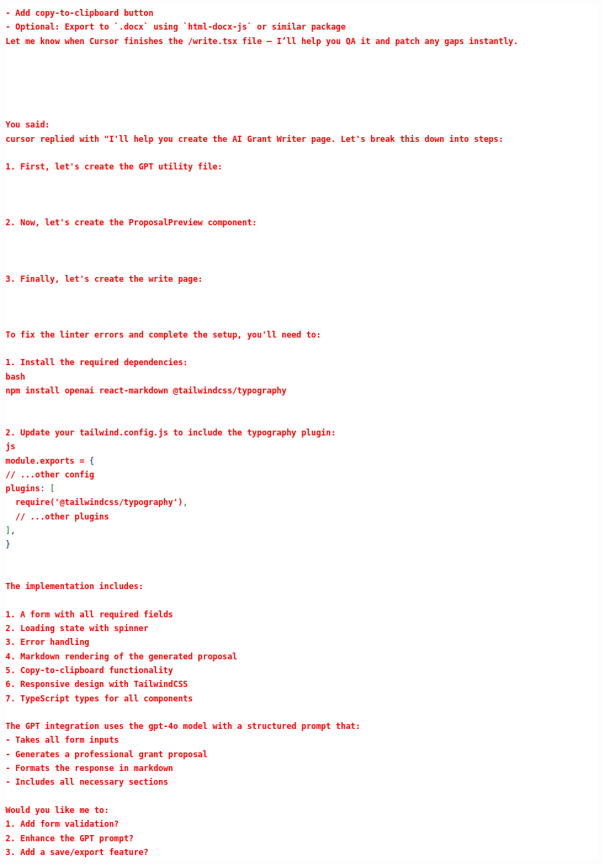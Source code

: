   ```json
- Add copy-to-clipboard button
- Optional: Export to `.docx` using `html-docx-js` or similar package
Let me know when Cursor finishes the /write.tsx file — I’ll help you QA it and patch any gaps instantly.





You said:
cursor replied with "I'll help you create the AI Grant Writer page. Let's break this down into steps:

1. First, let's create the GPT utility file:



2. Now, let's create the ProposalPreview component:



3. Finally, let's create the write page:



To fix the linter errors and complete the setup, you'll need to:

1. Install the required dependencies:
bash
npm install openai react-markdown @tailwindcss/typography


2. Update your tailwind.config.js to include the typography plugin:
js
module.exports = {
  // ...other config
  plugins: [
    require('@tailwindcss/typography'),
    // ...other plugins
  ],
}


The implementation includes:

1. A form with all required fields
2. Loading state with spinner
3. Error handling
4. Markdown rendering of the generated proposal
5. Copy-to-clipboard functionality
6. Responsive design with TailwindCSS
7. TypeScript types for all components

The GPT integration uses the gpt-4o model with a structured prompt that:
- Takes all form inputs
- Generates a professional grant proposal
- Formats the response in markdown
- Includes all necessary sections

Would you like me to:
1. Add form validation?
2. Enhance the GPT prompt?
3. Add a save/export feature?
  ```